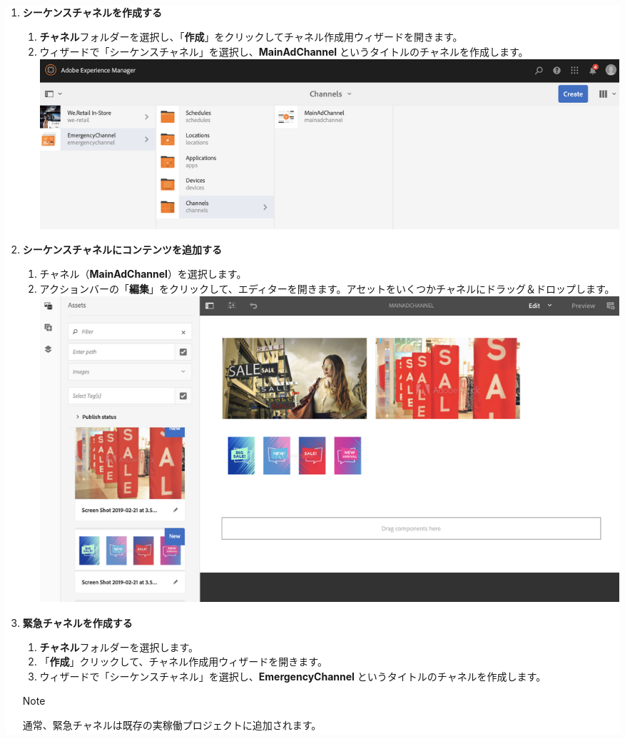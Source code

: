 1. **シーケンスチャネルを作成する**

   1. **チャネル**&#x200B;フォルダーを選択し、「**作成**」をクリックしてチャネル作成用ウィザードを開きます。
   1. ウィザードで「シーケンスチャネル」を選択し、**MainAdChannel** というタイトルのチャネルを作成します。
   ![screen_shot_2019-02-21at35932pm](assets/screen_shot_2019-02-21at35932pm.png)

1. **シーケンスチャネルにコンテンツを追加する**

   1. チャネル（**MainAdChannel**）を選択します。
   1. アクションバーの「**編集**」をクリックして、エディターを開きます。アセットをいくつかチャネルにドラッグ＆ドロップします。
   ![screen_shot_2019-02-21at40053pm](assets/screen_shot_2019-02-21at40053pm.png)

1. **緊急チャネルを作成する**

   1. **チャネル**&#x200B;フォルダーを選択します。
   1. 「**作成**」クリックして、チャネル作成用ウィザードを開きます。
   1. ウィザードで「シーケンスチャネル」を選択し、**EmergencyChannel** というタイトルのチャネルを作成します。
   >[!NOTE]
   >
   >通常、緊急チャネルは既存の実稼働プロジェクトに追加されます。
